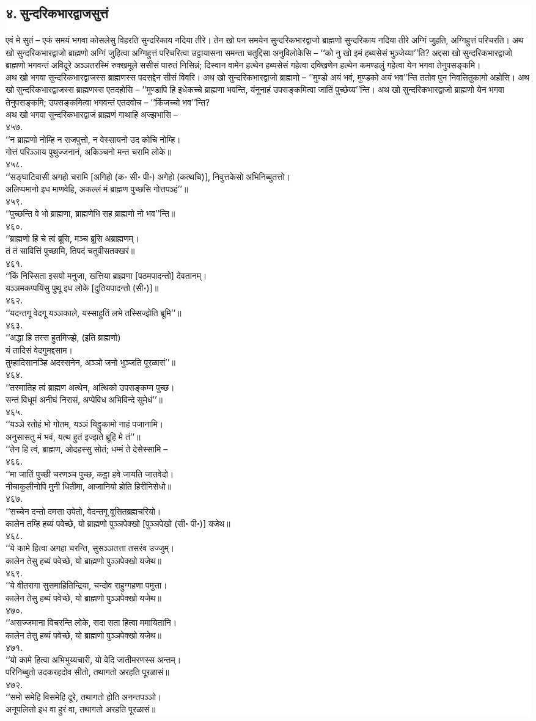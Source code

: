 
## ४. सुन्दरिकभारद्वाजसुत्तं

एवं मे सुतं – एकं समयं भगवा कोसलेसु विहरति सुन्दरिकाय नदिया तीरे। तेन खो पन समयेन सुन्दरिकभारद्वाजो ब्राह्मणो सुन्दरिकाय नदिया तीरे अग्गिं जुहति, अग्गिहुत्तं परिचरति। अथ खो सुन्दरिकभारद्वाजो ब्राह्मणो अग्गिं जुहित्वा अग्गिहुत्तं परिचरित्वा उट्ठायासना समन्ता चतुद्दिसा अनुविलोकेसि – ‘‘को नु खो इमं हब्यसेसं भुञ्जेय्या’’ति? अद्दसा खो सुन्दरिकभारद्वाजो ब्राह्मणो भगवन्तं अविदूरे अञ्ञतरस्मिं रुक्खमूले ससीसं पारुतं निसिन्नं; दिस्वान वामेन हत्थेन हब्यसेसं गहेत्वा दक्खिणेन हत्थेन कमण्डलुं गहेत्वा येन भगवा तेनुपसङ्कमि।  
अथ खो भगवा सुन्दरिकभारद्वाजस्स ब्राह्मणस्स पदसद्देन सीसं विवरि। अथ खो सुन्दरिकभारद्वाजो ब्राह्मणो – ‘‘मुण्डो अयं भवं, मुण्डको अयं भव’’न्ति ततोव पुन निवत्तितुकामो अहोसि। अथ खो सुन्दरिकभारद्वाजस्स ब्राह्मणस्स एतदहोसि – ‘‘मुण्डापि हि इधेकच्चे ब्राह्मणा भवन्ति, यंनूनाहं उपसङ्कमित्वा जातिं पुच्छेय्य’’न्ति। अथ खो सुन्दरिकभारद्वाजो ब्राह्मणो येन भगवा तेनुपसङ्कमि; उपसङ्कमित्वा भगवन्तं एतदवोच – ‘‘किंजच्चो भव’’न्ति?  
अथ खो भगवा सुन्दरिकभारद्वाजं ब्राह्मणं गाथाहि अज्झभासि –  
४५७.  
‘‘न ब्राह्मणो नोम्हि न राजपुत्तो, न वेस्सायनो उद कोचि नोम्हि।  
गोत्तं परिञ्ञाय पुथुज्जनानं, अकिञ्चनो मन्त चरामि लोके॥  
४५८.  
‘‘सङ्घाटिवासी अगहो चरामि [अगिहो (क॰ सी॰ पी॰) अगेहो (कत्थचि)], निवुत्तकेसो अभिनिब्बुतत्तो।  
अलिप्पमानो इध माणवेहि, अकल्लं मं ब्राह्मण पुच्छसि गोत्तपञ्हं’’॥  
४५९.  
‘‘पुच्छन्ति वे भो ब्राह्मणा, ब्राह्मणेभि सह ब्राह्मणो नो भव’’न्ति॥  
४६०.  
‘‘ब्राह्मणो हि चे त्वं ब्रूसि, मञ्च ब्रूसि अब्राह्मणम्।  
तं तं सावित्तिं पुच्छामि, तिपदं चतुवीसतक्खरं॥  
४६१.  
‘‘किं निस्सिता इसयो मनुजा, खत्तिया ब्राह्मणा [पठमपादन्तो] देवतानम्।  
यञ्ञमकप्पयिंसु पुथू इध लोके [दुतियपादन्तो (सी॰)]॥  
४६२.  
‘‘यदन्तगू वेदगू यञ्ञकाले, यस्साहुतिं लभे तस्सिज्झेति ब्रूमि’’॥  
४६३.  
‘‘अद्धा हि तस्स हुतमिज्झे, (इति ब्राह्मणो)  
यं तादिसं वेदगुमद्दसाम।  
तुम्हादिसानञ्हि अदस्सनेन, अञ्ञो जनो भुञ्जति पूरळासं’’॥  
४६४.  
‘‘तस्मातिह त्वं ब्राह्मण अत्थेन, अत्थिको उपसङ्कम्म पुच्छ।  
सन्तं विधूमं अनीघं निरासं, अप्पेविध अभिविन्दे सुमेधं’’॥  
४६५.  
‘‘यञ्ञे रतोहं भो गोतम, यञ्ञं यिट्ठुकामो नाहं पजानामि।  
अनुसासतु मं भवं, यत्थ हुतं इज्झते ब्रूहि मे तं’’॥  
‘‘तेन हि त्वं, ब्राह्मण, ओदहस्सु सोतं; धम्मं ते देसेस्सामि –  
४६६.  
‘‘मा जातिं पुच्छी चरणञ्च पुच्छ, कट्ठा हवे जायति जातवेदो।  
नीचाकुलीनोपि मुनी धितीमा, आजानियो होति हिरीनिसेधो॥  
४६७.  
‘‘सच्चेन दन्तो दमसा उपेतो, वेदन्तगू वूसितब्रह्मचरियो।  
कालेन तम्हि हब्यं पवेच्छे, यो ब्राह्मणो पुञ्ञपेक्खो [पुञ्ञपेखो (सी॰ पी॰)] यजेथ॥  
४६८.  
‘‘ये कामे हित्वा अगहा चरन्ति, सुसञ्ञतत्ता तसरंव उज्जुम्।  
कालेन तेसु हब्यं पवेच्छे, यो ब्राह्मणो पुञ्ञपेक्खो यजेथ॥  
४६९.  
‘‘ये वीतरागा सुसमाहितिन्द्रिया, चन्दोव राहुग्गहणा पमुत्ता।  
कालेन तेसु हब्यं पवेच्छे, यो ब्राह्मणो पुञ्ञपेक्खो यजेथ॥  
४७०.  
‘‘असज्जमाना विचरन्ति लोके, सदा सता हित्वा ममायितानि।  
कालेन तेसु हब्यं पवेच्छे, यो ब्राह्मणो पुञ्ञपेक्खो यजेथ॥  
४७१.  
‘‘यो कामे हित्वा अभिभुय्यचारी, यो वेदि जातीमरणस्स अन्तम्।  
परिनिब्बुतो उदकरहदोव सीतो, तथागतो अरहति पूरळासं॥  
४७२.  
‘‘समो समेहि विसमेहि दूरे, तथागतो होति अनन्तपञ्ञो।  
अनूपलित्तो इध वा हुरं वा, तथागतो अरहति पूरळासं॥  